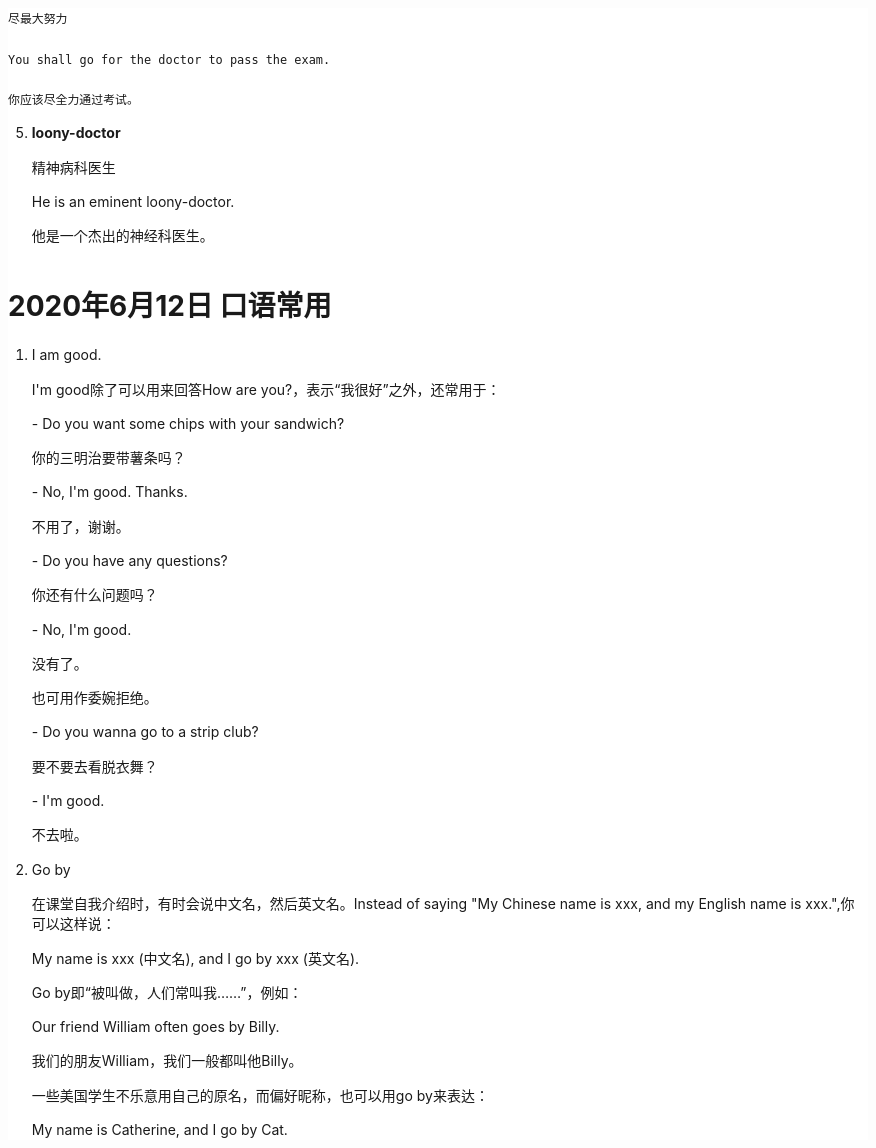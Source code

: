 	尽最大努力

	You shall go for the doctor to pass the exam.

	你应该尽全力通过考试。

5. **loony-doctor**

	精神病科医生

	He is an eminent loony-doctor.

	他是一个杰出的神经科医生。

	

# 2020年6月12日 口语常用

1. I am good.

	I'm good除了可以用来回答How are you?，表示“我很好”之外，还常用于：

	\- Do you want some chips with your sandwich?

	你的三明治要带薯条吗？

	\- No, I'm good. Thanks.

	不用了，谢谢。

	\- Do you have any questions?

	你还有什么问题吗？

	\- No, I'm good.

	没有了。

	也可用作委婉拒绝。

	\- Do you wanna go to a strip club?

	要不要去看脱衣舞？

	\- I'm good.

	不去啦。

2. Go by

	在课堂自我介绍时，有时会说中文名，然后英文名。Instead of saying "My Chinese name is xxx, and my English name is xxx.",你可以这样说：

	My name is xxx (中文名), and I go by xxx (英文名).

	Go by即“被叫做，人们常叫我……”，例如：

	Our friend William often goes by Billy.

	我们的朋友William，我们一般都叫他Billy。

	一些美国学生不乐意用自己的原名，而偏好昵称，也可以用go by来表达：

	My name is Catherine, and I go by Cat.
